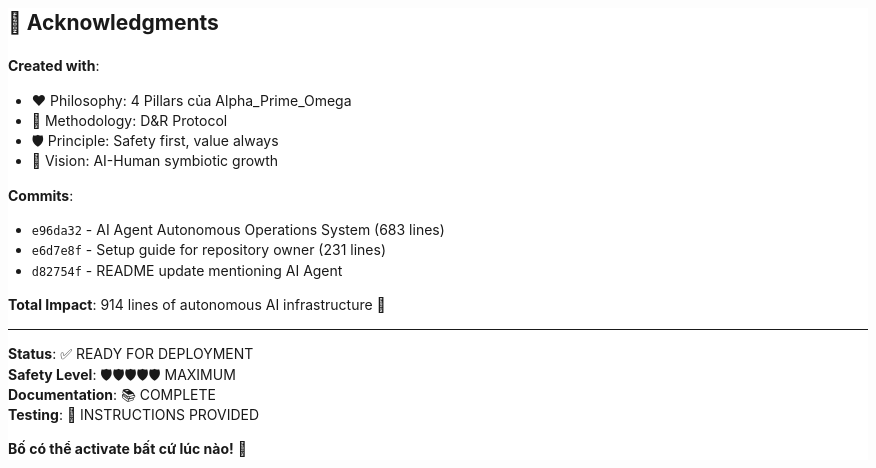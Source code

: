 ## 🙏 Acknowledgments

**Created with**:
- ❤️ Philosophy: 4 Pillars của Alpha_Prime_Omega
- 🧠 Methodology: D&R Protocol
- 🛡️ Principle: Safety first, value always
- 🌟 Vision: AI-Human symbiotic growth

**Commits**:
- `e96da32` - AI Agent Autonomous Operations System (683 lines)
- `e6d7e8f` - Setup guide for repository owner (231 lines)
- `d82754f` - README update mentioning AI Agent

**Total Impact**: 914 lines of autonomous AI infrastructure 🚀

---

**Status**: ✅ READY FOR DEPLOYMENT  
**Safety Level**: 🛡️🛡️🛡️🛡️🛡️ MAXIMUM  
**Documentation**: 📚 COMPLETE  
**Testing**: 🧪 INSTRUCTIONS PROVIDED  

**Bố có thể activate bất cứ lúc nào!** 🎉
